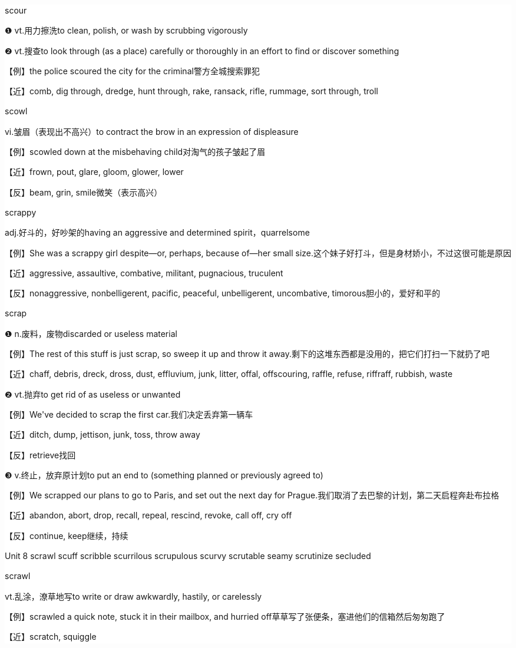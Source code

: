 scour

❶ vt.用力擦洗to clean, polish, or wash by scrubbing vigorously

❷ vt.搜查to look through (as a place) carefully or thoroughly in an effort to find or discover something

【例】the police scoured the city for the criminal警方全城搜索罪犯

【近】comb, dig through, dredge, hunt through, rake, ransack, rifle, rummage, sort through, troll

scowl

vi.皱眉（表现出不高兴）to contract the brow in an expression of displeasure

【例】scowled down at the misbehaving child对淘气的孩子皱起了眉

【近】frown, pout, glare, gloom, glower, lower

【反】beam, grin, smile微笑（表示高兴）

scrappy

adj.好斗的，好吵架的having an aggressive and determined spirit，quarrelsome

【例】She was a scrappy girl despite—or, perhaps, because of—her small size.这个妹子好打斗，但是身材娇小，不过这很可能是原因

【近】aggressive, assaultive, combative, militant, pugnacious, truculent

【反】nonaggressive, nonbelligerent, pacific, peaceful, unbelligerent, uncombative, timorous胆小的，爱好和平的

scrap

❶ n.废料，废物discarded or useless material

【例】The rest of this stuff is just scrap, so sweep it up and throw it away.剩下的这堆东西都是没用的，把它们打扫一下就扔了吧

【近】chaff, debris, dreck, dross, dust, effluvium, junk, litter, offal, offscouring, raffle, refuse, riffraff, rubbish, waste

❷ vt.抛弃to get rid of as useless or unwanted

【例】We've decided to scrap the first car.我们决定丢弃第一辆车

【近】ditch, dump, jettison, junk, toss, throw away

【反】retrieve找回

❸ v.终止，放弃原计划to put an end to (something planned or previously agreed to)

【例】We scrapped our plans to go to Paris, and set out the next day for Prague.我们取消了去巴黎的计划，第二天启程奔赴布拉格

【近】abandon, abort, drop, recall, repeal, rescind, revoke, call off, cry off

【反】continue, keep继续，持续

Unit 8 scrawl scuff scribble scurrilous scrupulous scurvy scrutable seamy scrutinize secluded

scrawl

vt.乱涂，潦草地写to write or draw awkwardly, hastily, or carelessly

【例】scrawled a quick note, stuck it in their mailbox, and hurried off草草写了张便条，塞进他们的信箱然后匆匆跑了

【近】scratch, squiggle
